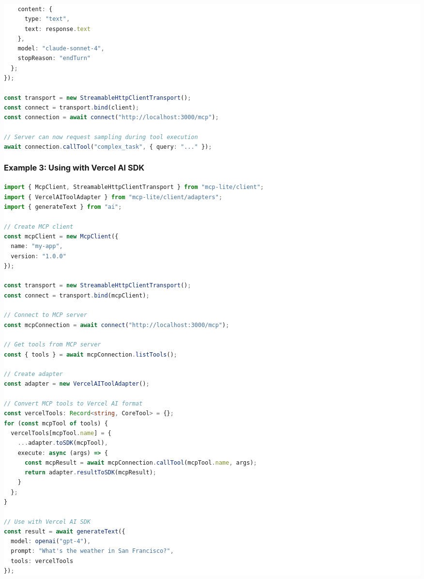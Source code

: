 ```typescript
    content: {
      type: "text",
      text: response.text
    },
    model: "claude-sonnet-4",
    stopReason: "endTurn"
  };
});

const transport = new StreamableHttpClientTransport();
const connect = transport.bind(client);
const connection = await connect("http://localhost:3000/mcp");

// Server can now request sampling during tool execution
await connection.callTool("complex_task", { query: "..." });
```

### Example 3: Using with Vercel AI SDK

```typescript
import { McpClient, StreamableHttpClientTransport } from "mcp-lite/client";
import { VercelAIToolAdapter } from "mcp-lite/client/adapters";
import { generateText } from "ai";

// Create MCP client
const mcpClient = new McpClient({
  name: "my-app",
  version: "1.0.0"
});

const transport = new StreamableHttpClientTransport();
const connect = transport.bind(mcpClient);

// Connect to MCP server
const mcpConnection = await connect("http://localhost:3000/mcp");

// Get tools from MCP server
const { tools } = await mcpConnection.listTools();

// Create adapter
const adapter = new VercelAIToolAdapter();

// Convert MCP tools to Vercel AI format
const vercelTools: Record<string, CoreTool> = {};
for (const mcpTool of tools) {
  vercelTools[mcpTool.name] = {
    ...adapter.toSDK(mcpTool),
    execute: async (args) => {
      const mcpResult = await mcpConnection.callTool(mcpTool.name, args);
      return adapter.resultToSDK(mcpResult);
    }
  };
}

// Use with Vercel AI SDK
const result = await generateText({
  model: openai("gpt-4"),
  prompt: "What's the weather in San Francisco?",
  tools: vercelTools
});
```
